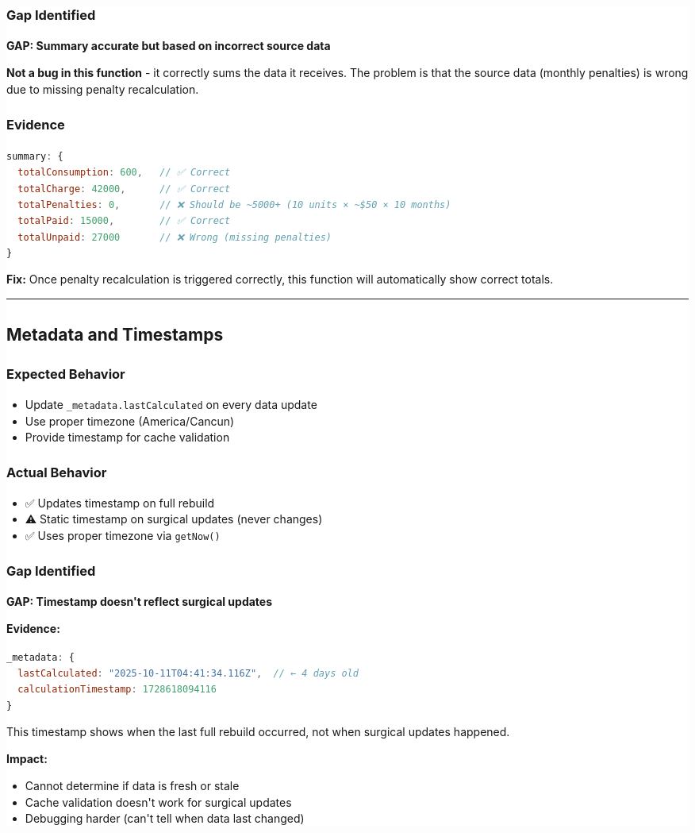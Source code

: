 ### Gap Identified
**GAP: Summary accurate but based on incorrect source data**

**Not a bug in this function** - it correctly sums the data it receives. The problem is that the source data (monthly penalties) is wrong due to missing penalty recalculation.

### Evidence
```javascript
summary: {
  totalConsumption: 600,   // ✅ Correct
  totalCharge: 42000,      // ✅ Correct
  totalPenalties: 0,       // ❌ Should be ~5000+ (10 units × ~$50 × 10 months)
  totalPaid: 15000,        // ✅ Correct
  totalUnpaid: 27000       // ❌ Wrong (missing penalties)
}
```

**Fix:** Once penalty recalculation is triggered correctly, this function will automatically show correct totals.

---

## Metadata and Timestamps

### Expected Behavior
- Update `_metadata.lastCalculated` on every data update
- Use proper timezone (America/Cancun)
- Provide timestamp for cache validation

### Actual Behavior
- ✅ Updates timestamp on full rebuild
- ⚠️ Static timestamp on surgical updates (never changes)
- ✅ Uses proper timezone via `getNow()`

### Gap Identified
**GAP: Timestamp doesn't reflect surgical updates**

**Evidence:**
```javascript
_metadata: {
  lastCalculated: "2025-10-11T04:41:34.116Z",  // ← 4 days old
  calculationTimestamp: 1728618094116
}
```

This timestamp shows when the last full rebuild occurred, not when surgical updates happened.

**Impact:**
- Cannot determine if data is fresh or stale
- Cache validation doesn't work for surgical updates
- Debugging harder (can't tell when data last changed)
